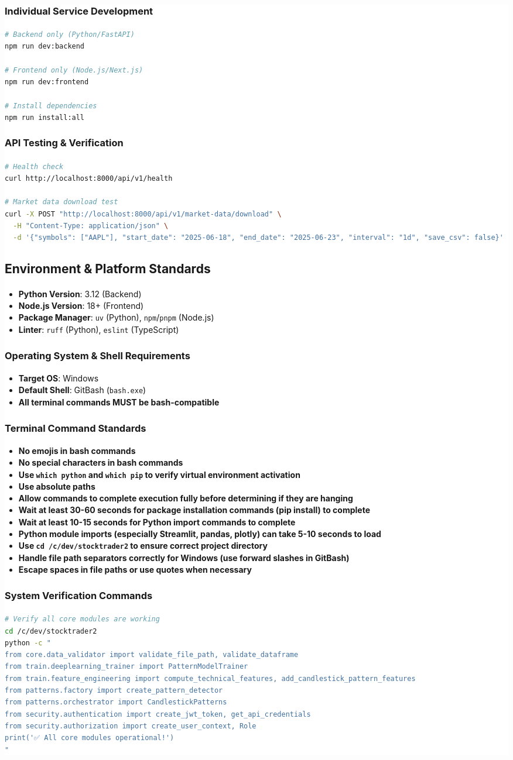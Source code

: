 ### **Individual Service Development**
```bash
# Backend only (Python/FastAPI)
npm run dev:backend

# Frontend only (Node.js/Next.js)
npm run dev:frontend

# Install dependencies
npm run install:all
```

### **API Testing & Verification**
```bash
# Health check
curl http://localhost:8000/api/v1/health

# Market data download test
curl -X POST "http://localhost:8000/api/v1/market-data/download" \
  -H "Content-Type: application/json" \
  -d '{"symbols": ["AAPL"], "start_date": "2025-06-18", "end_date": "2025-06-23", "interval": "1d", "save_csv": false}'
```

## Environment & Platform Standards
- **Python Version**: 3.12 (Backend)
- **Node.js Version**: 18+ (Frontend)
- **Package Manager**: `uv` (Python), `npm`/`pnpm` (Node.js)
- **Linter**: `ruff` (Python), `eslint` (TypeScript)

### Operating System & Shell Requirements
- **Target OS**: Windows
- **Default Shell**: GitBash (`bash.exe`)
- **All terminal commands MUST be bash-compatible**

### Terminal Command Standards
- **No emojis in bash commands**
- **No special characters in bash commands**
- **Use `which python` and `which pip` to verify virtual environment activation**
- **Use absolute paths**
- **Allow commands to complete execution fully before determining if they are hanging**
- **Wait at least 30-60 seconds for package installation commands (pip install) to complete**
- **Wait at least 10-15 seconds for Python import commands to complete**
- **Python module imports (especially Streamlit, pandas, plotly) can take 5-10 seconds to load**
- **Use `cd /c/dev/stocktrader2` to ensure correct project directory**
- **Handle file path separators correctly for Windows (use forward slashes in GitBash)**
- **Escape spaces in file paths or use quotes when necessary**

### System Verification Commands
```bash
# Verify all core modules are working
cd /c/dev/stocktrader2
python -c "
from core.data_validator import validate_file_path, validate_dataframe
from train.deeplearning_trainer import PatternModelTrainer
from train.feature_engineering import compute_technical_features, add_candlestick_pattern_features
from patterns.factory import create_pattern_detector
from patterns.orchestrator import CandlestickPatterns
from security.authentication import create_jwt_token, get_api_credentials
from security.authorization import create_user_context, Role
print('✅ All core modules operational!')
"
```